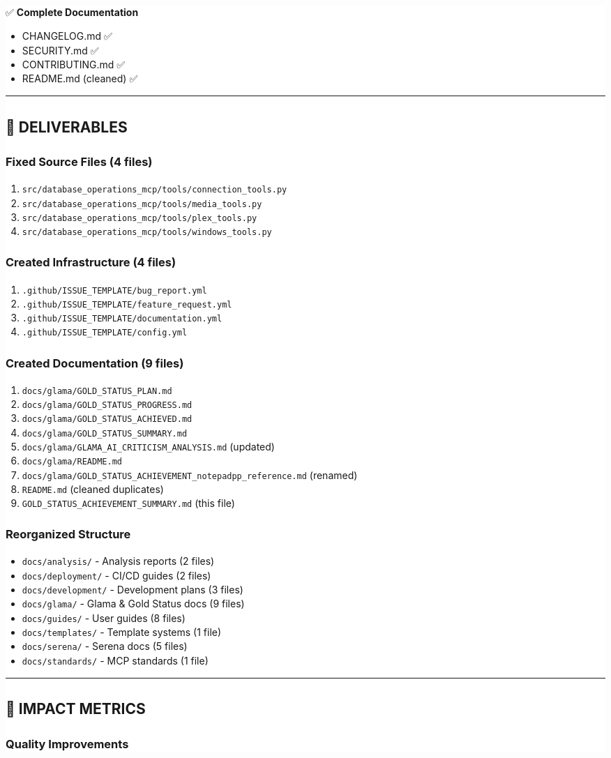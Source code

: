 ✅ **Complete Documentation**
- CHANGELOG.md ✅
- SECURITY.md ✅
- CONTRIBUTING.md ✅
- README.md (cleaned) ✅

---

## 📁 **DELIVERABLES**

### Fixed Source Files (4 files)
1. `src/database_operations_mcp/tools/connection_tools.py`
2. `src/database_operations_mcp/tools/media_tools.py`
3. `src/database_operations_mcp/tools/plex_tools.py`
4. `src/database_operations_mcp/tools/windows_tools.py`

### Created Infrastructure (4 files)
1. `.github/ISSUE_TEMPLATE/bug_report.yml`
2. `.github/ISSUE_TEMPLATE/feature_request.yml`
3. `.github/ISSUE_TEMPLATE/documentation.yml`
4. `.github/ISSUE_TEMPLATE/config.yml`

### Created Documentation (9 files)
1. `docs/glama/GOLD_STATUS_PLAN.md`
2. `docs/glama/GOLD_STATUS_PROGRESS.md`
3. `docs/glama/GOLD_STATUS_ACHIEVED.md`
4. `docs/glama/GOLD_STATUS_SUMMARY.md`
5. `docs/glama/GLAMA_AI_CRITICISM_ANALYSIS.md` (updated)
6. `docs/glama/README.md`
7. `docs/glama/GOLD_STATUS_ACHIEVEMENT_notepadpp_reference.md` (renamed)
8. `README.md` (cleaned duplicates)
9. `GOLD_STATUS_ACHIEVEMENT_SUMMARY.md` (this file)

### Reorganized Structure
- `docs/analysis/` - Analysis reports (2 files)
- `docs/deployment/` - CI/CD guides (2 files)
- `docs/development/` - Development plans (3 files)
- `docs/glama/` - Glama & Gold Status docs (9 files)
- `docs/guides/` - User guides (8 files)
- `docs/templates/` - Template systems (1 file)
- `docs/serena/` - Serena docs (5 files)
- `docs/standards/` - MCP standards (1 file)

---

## 🎯 **IMPACT METRICS**

### Quality Improvements
